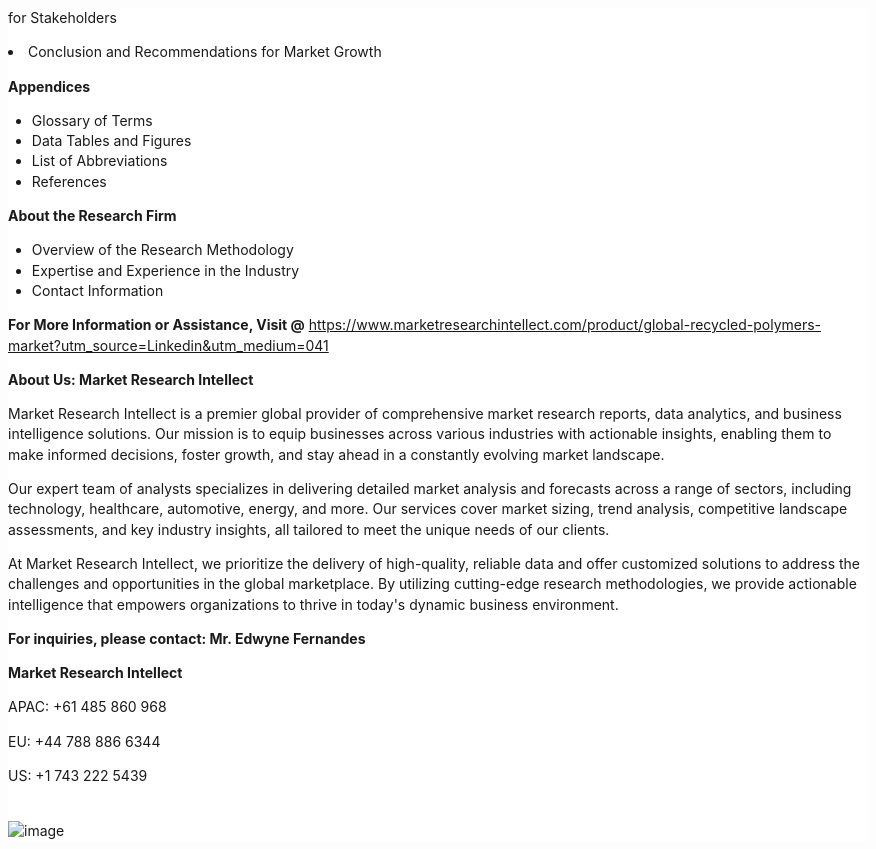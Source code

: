for Stakeholders</li><li>Conclusion and Recommendations for Market Growth</li></ul><p><strong>Appendices</strong></p><ul><li>Glossary of Terms</li><li>Data Tables and Figures</li><li>List of Abbreviations</li><li>References</li></ul><p><strong>About the Research Firm</strong></p><ul><li>Overview of the Research Methodology</li><li>Expertise and Experience in the Industry</li><li>Contact Information</li></ul></div><div class="article-main__content" data-test-id="publishing-text-block"><p><span class="font-[700]"><strong>For More Information or Assistance, Visit @</strong>&nbsp;<a href="https://www.marketresearchintellect.com/product/global-recycled-polymers-market?utm_source=Linkedin&utm_medium=041">https://www.marketresearchintellect.com/product/global-recycled-polymers-market?utm_source=Linkedin&utm_medium=041</a></span></p><p><strong>About Us: Market Research Intellect</strong></p><p>Market Research Intellect is a premier global provider of comprehensive market research reports, data analytics, and business intelligence solutions. Our mission is to equip businesses across various industries with actionable insights, enabling them to make informed decisions, foster growth, and stay ahead in a constantly evolving market landscape.</p><p>Our expert team of analysts specializes in delivering detailed market analysis and forecasts across a range of sectors, including technology, healthcare, automotive, energy, and more. Our services cover market sizing, trend analysis, competitive landscape assessments, and key industry insights, all tailored to meet the unique needs of our clients.</p><p>At Market Research Intellect, we prioritize the delivery of high-quality, reliable data and offer customized solutions to address the challenges and opportunities in the global marketplace. By utilizing cutting-edge research methodologies, we provide actionable intelligence that empowers organizations to thrive in today's dynamic business environment.</p><p><strong>For inquiries, please contact: Mr. Edwyne Fernandes</strong></p><p><strong>Market Research Intellect</strong></p><p>APAC: +61 485 860 968</p><p>EU: +44 788 886 6344</p><p>US: +1 743 222 5439</p></div><div class="article-main__content" data-test-id="publishing-text-block">&nbsp;</div>
![image](https://github.com/user-attachments/assets/15347455-283d-4c64-a0f6-cedd877f5cfe)
